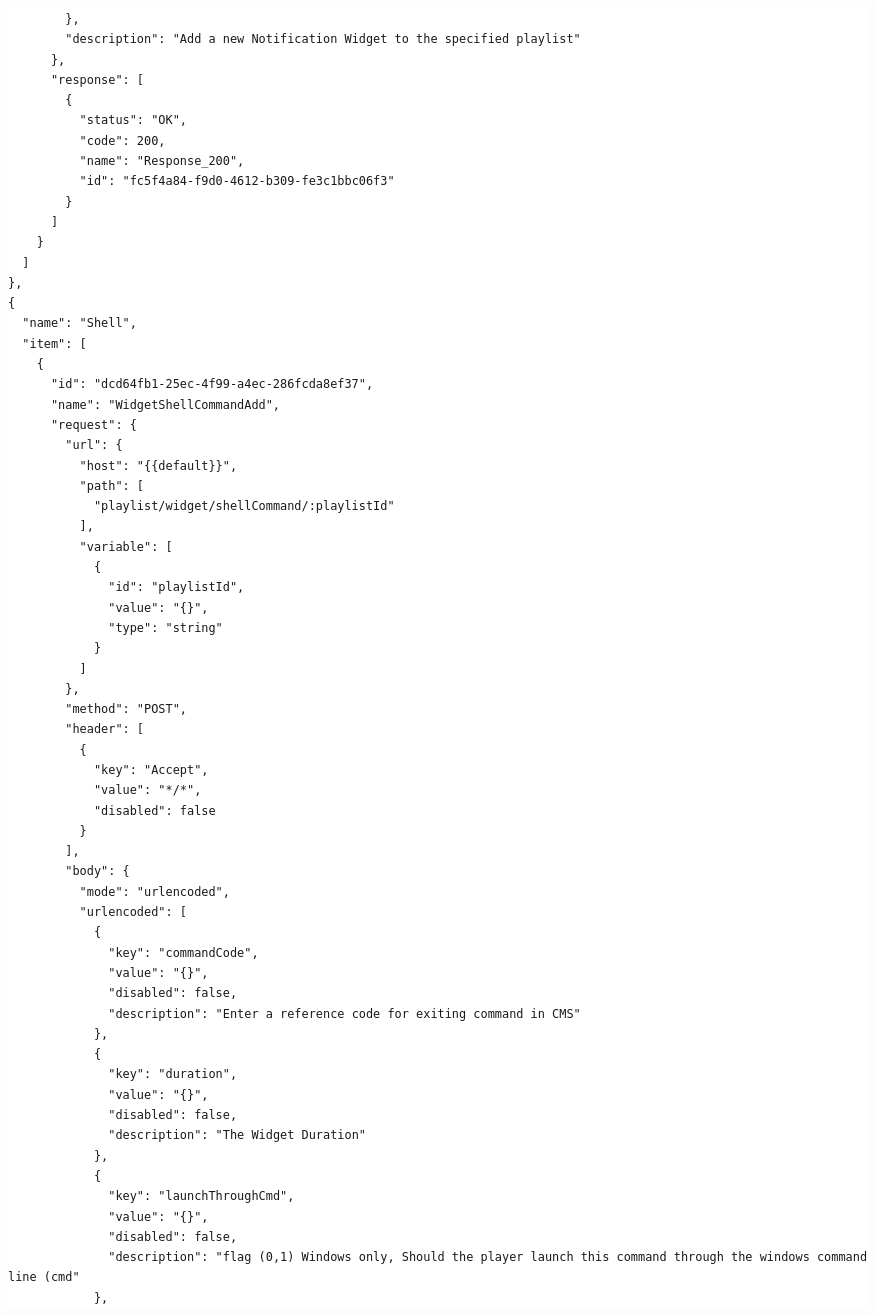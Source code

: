             },
            "description": "Add a new Notification Widget to the specified playlist"
          },
          "response": [
            {
              "status": "OK",
              "code": 200,
              "name": "Response_200",
              "id": "fc5f4a84-f9d0-4612-b309-fe3c1bbc06f3"
            }
          ]
        }
      ]
    },
    {
      "name": "Shell",
      "item": [
        {
          "id": "dcd64fb1-25ec-4f99-a4ec-286fcda8ef37",
          "name": "WidgetShellCommandAdd",
          "request": {
            "url": {
              "host": "{{default}}",
              "path": [
                "playlist/widget/shellCommand/:playlistId"
              ],
              "variable": [
                {
                  "id": "playlistId",
                  "value": "{}",
                  "type": "string"
                }
              ]
            },
            "method": "POST",
            "header": [
              {
                "key": "Accept",
                "value": "*/*",
                "disabled": false
              }
            ],
            "body": {
              "mode": "urlencoded",
              "urlencoded": [
                {
                  "key": "commandCode",
                  "value": "{}",
                  "disabled": false,
                  "description": "Enter a reference code for exiting command in CMS"
                },
                {
                  "key": "duration",
                  "value": "{}",
                  "disabled": false,
                  "description": "The Widget Duration"
                },
                {
                  "key": "launchThroughCmd",
                  "value": "{}",
                  "disabled": false,
                  "description": "flag (0,1) Windows only, Should the player launch this command through the windows command line (cmd"
                },